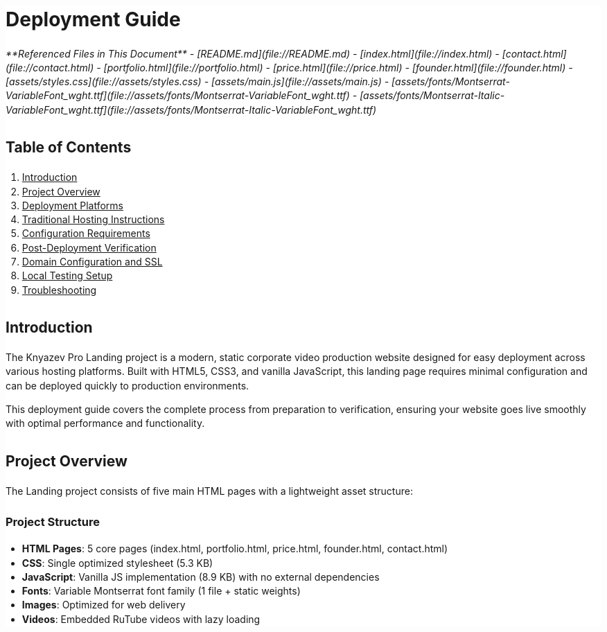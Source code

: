 # Deployment Guide

<cite>
**Referenced Files in This Document**
- [README.md](file://README.md)
- [index.html](file://index.html)
- [contact.html](file://contact.html)
- [portfolio.html](file://portfolio.html)
- [price.html](file://price.html)
- [founder.html](file://founder.html)
- [assets/styles.css](file://assets/styles.css)
- [assets/main.js](file://assets/main.js)
- [assets/fonts/Montserrat-VariableFont_wght.ttf](file://assets/fonts/Montserrat-VariableFont_wght.ttf)
- [assets/fonts/Montserrat-Italic-VariableFont_wght.ttf](file://assets/fonts/Montserrat-Italic-VariableFont_wght.ttf)
</cite>

## Table of Contents
1. [Introduction](#introduction)
2. [Project Overview](#project-overview)
3. [Deployment Platforms](#deployment-platforms)
4. [Traditional Hosting Instructions](#traditional-hosting-instructions)
5. [Configuration Requirements](#configuration-requirements)
6. [Post-Deployment Verification](#post-deployment-verification)
7. [Domain Configuration and SSL](#domain-configuration-and-ssl)
8. [Local Testing Setup](#local-testing-setup)
9. [Troubleshooting](#troubleshooting)

## Introduction

The Knyazev Pro Landing project is a modern, static corporate video production website designed for easy deployment across various hosting platforms. Built with HTML5, CSS3, and vanilla JavaScript, this landing page requires minimal configuration and can be deployed quickly to production environments.

This deployment guide covers the complete process from preparation to verification, ensuring your website goes live smoothly with optimal performance and functionality.

## Project Overview

The Landing project consists of five main HTML pages with a lightweight asset structure:

### Project Structure
- **HTML Pages**: 5 core pages (index.html, portfolio.html, price.html, founder.html, contact.html)
- **CSS**: Single optimized stylesheet (5.3 KB)
- **JavaScript**: Vanilla JS implementation (8.9 KB) with no external dependencies
- **Fonts**: Variable Montserrat font family (1 file + static weights)
- **Images**: Optimized for web delivery
- **Videos**: Embedded RuTube videos with lazy loading
